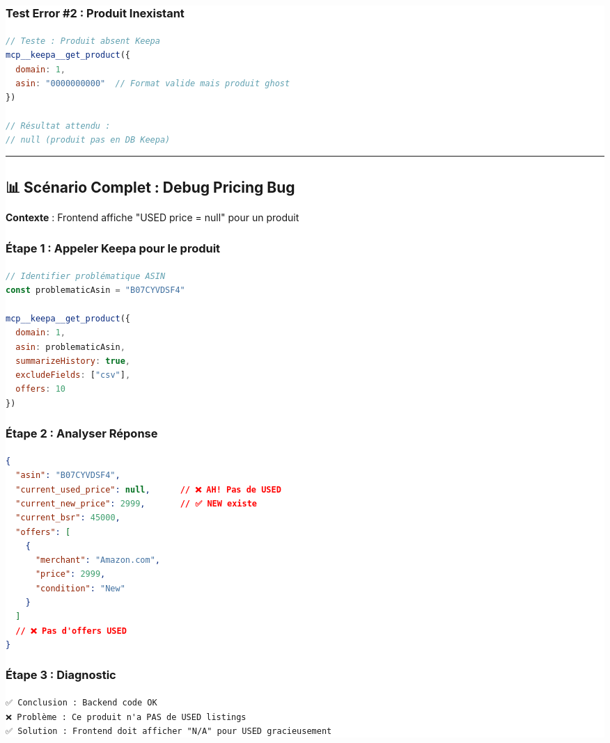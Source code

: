 ### Test Error #2 : Produit Inexistant
```javascript
// Teste : Produit absent Keepa
mcp__keepa__get_product({
  domain: 1,
  asin: "0000000000"  // Format valide mais produit ghost
})

// Résultat attendu :
// null (produit pas en DB Keepa)
```

---

## 📊 Scénario Complet : Debug Pricing Bug

**Contexte** : Frontend affiche "USED price = null" pour un produit

### Étape 1 : Appeler Keepa pour le produit
```javascript
// Identifier problématique ASIN
const problematicAsin = "B07CYVDSF4"

mcp__keepa__get_product({
  domain: 1,
  asin: problematicAsin,
  summarizeHistory: true,
  excludeFields: ["csv"],
  offers: 10
})
```

### Étape 2 : Analyser Réponse
```json
{
  "asin": "B07CYVDSF4",
  "current_used_price": null,      // ❌ AH! Pas de USED
  "current_new_price": 2999,       // ✅ NEW existe
  "current_bsr": 45000,
  "offers": [
    {
      "merchant": "Amazon.com",
      "price": 2999,
      "condition": "New"
    }
  ]
  // ❌ Pas d'offers USED
}
```

### Étape 3 : Diagnostic
```
✅ Conclusion : Backend code OK
❌ Problème : Ce produit n'a PAS de USED listings
✅ Solution : Frontend doit afficher "N/A" pour USED gracieusement
```

